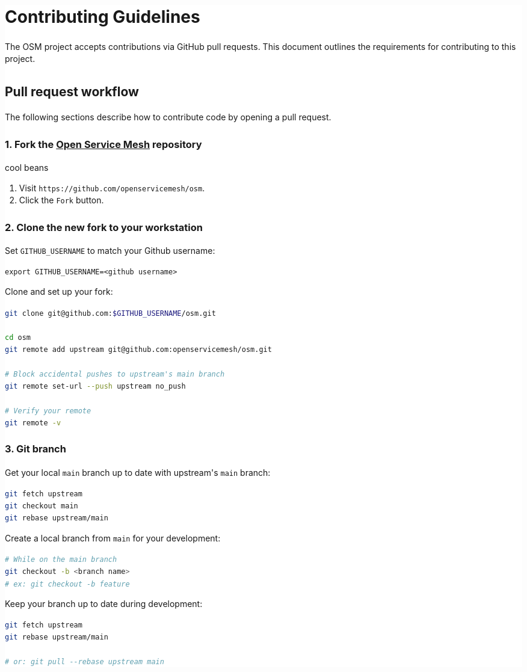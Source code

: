 # Contributing Guidelines
The OSM project accepts contributions via GitHub pull requests. This document outlines the requirements for contributing to this project.

## Pull request workflow

The following sections describe how to contribute code by opening a pull request.

### 1. Fork the [Open Service Mesh](https://github.com/openservicemesh/osm) repository
cool beans
1. Visit `https://github.com/openservicemesh/osm`.
1. Click the `Fork` button.

### 2. Clone the new fork to your workstation
Set `GITHUB_USERNAME` to match your Github username:
```
export GITHUB_USERNAME=<github username>
```

Clone and set up your fork:
```sh
git clone git@github.com:$GITHUB_USERNAME/osm.git

cd osm
git remote add upstream git@github.com:openservicemesh/osm.git

# Block accidental pushes to upstream's main branch
git remote set-url --push upstream no_push

# Verify your remote
git remote -v
```

### 3. Git branch

Get your local `main` branch up to date with upstream's `main` branch:
```sh
git fetch upstream
git checkout main
git rebase upstream/main
```

Create a local branch from `main` for your development:
```sh
# While on the main branch
git checkout -b <branch name>
# ex: git checkout -b feature
```

Keep your branch up to date during development:
```sh
git fetch upstream
git rebase upstream/main

# or: git pull --rebase upstream main
```
